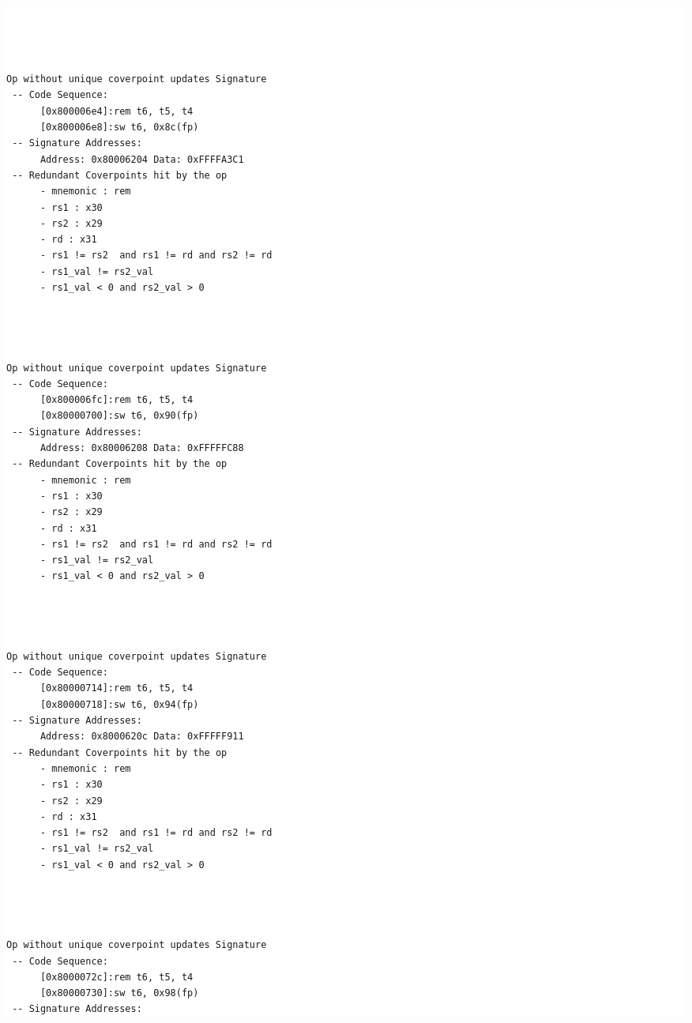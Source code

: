 ```




Op without unique coverpoint updates Signature
 -- Code Sequence:
      [0x800006e4]:rem t6, t5, t4
      [0x800006e8]:sw t6, 0x8c(fp)
 -- Signature Addresses:
      Address: 0x80006204 Data: 0xFFFFA3C1
 -- Redundant Coverpoints hit by the op
      - mnemonic : rem
      - rs1 : x30
      - rs2 : x29
      - rd : x31
      - rs1 != rs2  and rs1 != rd and rs2 != rd
      - rs1_val != rs2_val
      - rs1_val < 0 and rs2_val > 0




Op without unique coverpoint updates Signature
 -- Code Sequence:
      [0x800006fc]:rem t6, t5, t4
      [0x80000700]:sw t6, 0x90(fp)
 -- Signature Addresses:
      Address: 0x80006208 Data: 0xFFFFFC88
 -- Redundant Coverpoints hit by the op
      - mnemonic : rem
      - rs1 : x30
      - rs2 : x29
      - rd : x31
      - rs1 != rs2  and rs1 != rd and rs2 != rd
      - rs1_val != rs2_val
      - rs1_val < 0 and rs2_val > 0




Op without unique coverpoint updates Signature
 -- Code Sequence:
      [0x80000714]:rem t6, t5, t4
      [0x80000718]:sw t6, 0x94(fp)
 -- Signature Addresses:
      Address: 0x8000620c Data: 0xFFFFF911
 -- Redundant Coverpoints hit by the op
      - mnemonic : rem
      - rs1 : x30
      - rs2 : x29
      - rd : x31
      - rs1 != rs2  and rs1 != rd and rs2 != rd
      - rs1_val != rs2_val
      - rs1_val < 0 and rs2_val > 0




Op without unique coverpoint updates Signature
 -- Code Sequence:
      [0x8000072c]:rem t6, t5, t4
      [0x80000730]:sw t6, 0x98(fp)
 -- Signature Addresses:
```